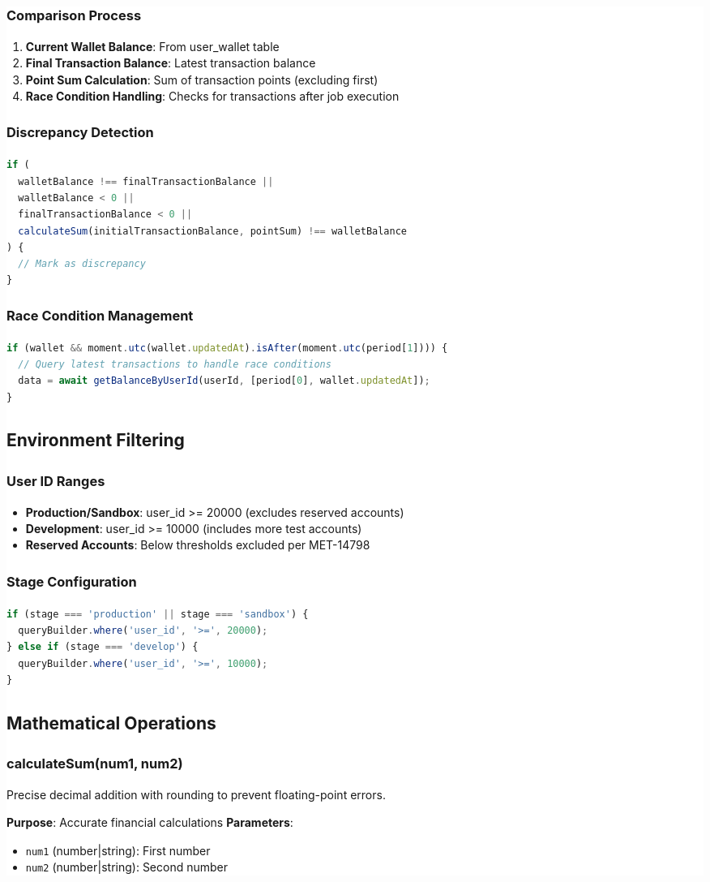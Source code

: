 ### Comparison Process
1. **Current Wallet Balance**: From user_wallet table
2. **Final Transaction Balance**: Latest transaction balance
3. **Point Sum Calculation**: Sum of transaction points (excluding first)
4. **Race Condition Handling**: Checks for transactions after job execution

### Discrepancy Detection
```javascript
if (
  walletBalance !== finalTransactionBalance ||
  walletBalance < 0 ||
  finalTransactionBalance < 0 ||
  calculateSum(initialTransactionBalance, pointSum) !== walletBalance
) {
  // Mark as discrepancy
}
```

### Race Condition Management
```javascript
if (wallet && moment.utc(wallet.updatedAt).isAfter(moment.utc(period[1]))) {
  // Query latest transactions to handle race conditions
  data = await getBalanceByUserId(userId, [period[0], wallet.updatedAt]);
}
```

## Environment Filtering

### User ID Ranges
- **Production/Sandbox**: user_id >= 20000 (excludes reserved accounts)
- **Development**: user_id >= 10000 (includes more test accounts)
- **Reserved Accounts**: Below thresholds excluded per MET-14798

### Stage Configuration
```javascript
if (stage === 'production' || stage === 'sandbox') {
  queryBuilder.where('user_id', '>=', 20000);
} else if (stage === 'develop') {
  queryBuilder.where('user_id', '>=', 10000);
}
```

## Mathematical Operations

### calculateSum(num1, num2)

Precise decimal addition with rounding to prevent floating-point errors.

**Purpose**: Accurate financial calculations
**Parameters**:
- `num1` (number|string): First number
- `num2` (number|string): Second number
